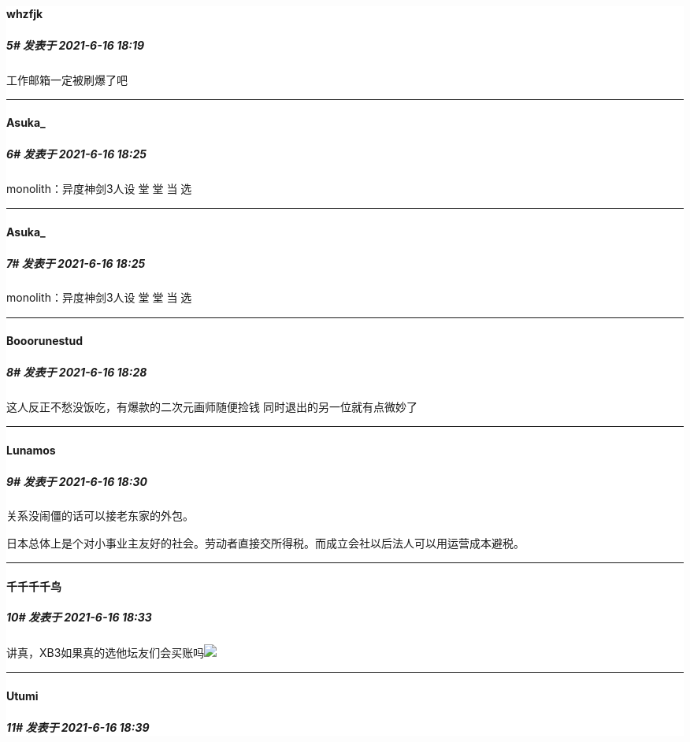 ####  whzfjk  
##### 5#       发表于 2021-6-16 18:19


工作邮箱一定被刷爆了吧


*****

####  Asuka_  
##### 6#       发表于 2021-6-16 18:25


monolith：异度神剑3人设 堂 堂 当 选


*****

####  Asuka_  
##### 7#       发表于 2021-6-16 18:25


monolith：异度神剑3人设 堂 堂 当 选


*****

####  Booorunestud  
##### 8#       发表于 2021-6-16 18:28


这人反正不愁没饭吃，有爆款的二次元画师随便捡钱
同时退出的另一位就有点微妙了


*****

####  Lunamos  
##### 9#       发表于 2021-6-16 18:30


关系没闹僵的话可以接老东家的外包。

日本总体上是个对小事业主友好的社会。劳动者直接交所得税。而成立会社以后法人可以用运营成本避税。


*****

####  千千千千鸟  
##### 10#       发表于 2021-6-16 18:33


讲真，XB3如果真的选他坛友们会买账吗<img src="https://static.saraba1st.com/image/smiley/face2017/066.png" referrerpolicy="no-referrer">


*****

####  Utumi  
##### 11#       发表于 2021-6-16 18:39
